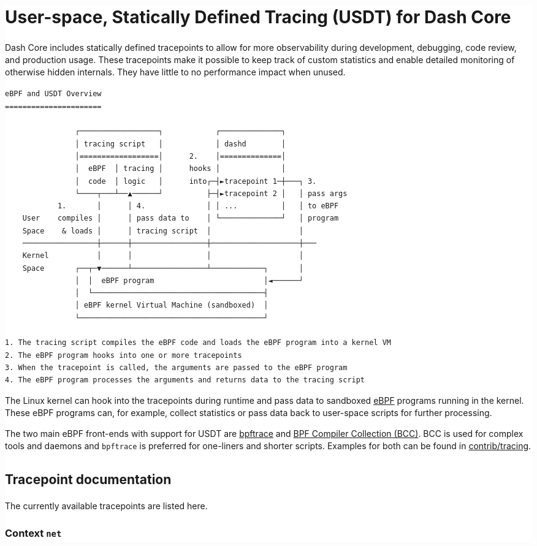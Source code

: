 # User-space, Statically Defined Tracing (USDT) for Dash Core

Dash Core includes statically defined tracepoints to allow for more
observability during development, debugging, code review, and production usage.
These tracepoints make it possible to keep track of custom statistics and
enable detailed monitoring of otherwise hidden internals. They have
little to no performance impact when unused.

```
eBPF and USDT Overview
======================

                ┌──────────────────┐            ┌──────────────┐
                │ tracing script   │            │ dashd        │
                │==================│      2.    │==============│
                │  eBPF  │ tracing │      hooks │              │
                │  code  │ logic   │      into┌─┤►tracepoint 1─┼───┐ 3.
                └────┬───┴──▲──────┘          ├─┤►tracepoint 2 │   │ pass args
            1.       │      │ 4.              │ │ ...          │   │ to eBPF
    User    compiles │      │ pass data to    │ └──────────────┘   │ program
    Space    & loads │      │ tracing script  │                    │
    ─────────────────┼──────┼─────────────────┼────────────────────┼───
    Kernel           │      │                 │                    │
    Space       ┌──┬─▼──────┴─────────────────┴────────────┐       │
                │  │  eBPF program                         │◄──────┘
                │  └───────────────────────────────────────┤
                │ eBPF kernel Virtual Machine (sandboxed)  │
                └──────────────────────────────────────────┘

1. The tracing script compiles the eBPF code and loads the eBPF program into a kernel VM
2. The eBPF program hooks into one or more tracepoints
3. When the tracepoint is called, the arguments are passed to the eBPF program
4. The eBPF program processes the arguments and returns data to the tracing script
```

The Linux kernel can hook into the tracepoints during runtime and pass data to
sandboxed [eBPF] programs running in the kernel. These eBPF programs can, for
example, collect statistics or pass data back to user-space scripts for further
processing.

[eBPF]: https://ebpf.io/

The two main eBPF front-ends with support for USDT are [bpftrace] and
[BPF Compiler Collection (BCC)]. BCC is used for complex tools and daemons and
`bpftrace` is preferred for one-liners and shorter scripts. Examples for both can
be found in [contrib/tracing].

[bpftrace]: https://github.com/iovisor/bpftrace
[BPF Compiler Collection (BCC)]: https://github.com/iovisor/bcc
[contrib/tracing]: ../contrib/tracing/

## Tracepoint documentation

The currently available tracepoints are listed here.

### Context `net`


[contrib/tracing/]: ../contrib/tracing/
[`c_str()`]: https://www.cplusplus.com/reference/string/string/c_str/
[Installing BCC]: https://github.com/iovisor/bcc/blob/master/INSTALL.md
[`tplist` usage demonstration]: https://github.com/iovisor/bcc/blob/master/tools/tplist_example.txt
[ubuntu binary]: https://github.com/iovisor/bcc/blob/master/INSTALL.md#ubuntu---binary